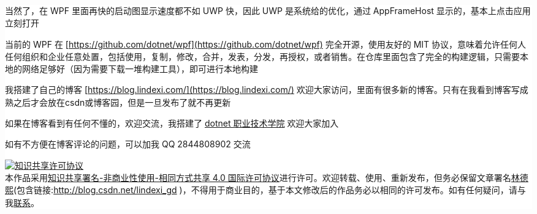 当然了，在 WPF 里面再快的启动图显示速度都不如 UWP 快，因此 UWP 是系统给的优化，通过 AppFrameHost 显示的，基本上点击应用立刻打开

当前的 WPF 在 [https://github.com/dotnet/wpf](https://github.com/dotnet/wpf) 完全开源，使用友好的 MIT 协议，意味着允许任何人任何组织和企业任意处置，包括使用，复制，修改，合并，发表，分发，再授权，或者销售。在仓库里面包含了完全的构建逻辑，只需要本地的网络足够好（因为需要下载一堆构建工具），即可进行本地构建



我搭建了自己的博客 [https://blog.lindexi.com/](https://blog.lindexi.com/) 欢迎大家访问，里面有很多新的博客。只有在我看到博客写成熟之后才会放在csdn或博客园，但是一旦发布了就不再更新

如果在博客看到有任何不懂的，欢迎交流，我搭建了 [dotnet 职业技术学院](https://t.me/dotnet_campus) 欢迎大家加入

如有不方便在博客评论的问题，可以加我 QQ 2844808902 交流

<a rel="license" href="http://creativecommons.org/licenses/by-nc-sa/4.0/"><img alt="知识共享许可协议" style="border-width:0" src="https://licensebuttons.net/l/by-nc-sa/4.0/88x31.png" /></a><br />本作品采用<a rel="license" href="http://creativecommons.org/licenses/by-nc-sa/4.0/">知识共享署名-非商业性使用-相同方式共享 4.0 国际许可协议</a>进行许可。欢迎转载、使用、重新发布，但务必保留文章署名[林德熙](http://blog.csdn.net/lindexi_gd)(包含链接:http://blog.csdn.net/lindexi_gd )，不得用于商业目的，基于本文修改后的作品务必以相同的许可发布。如有任何疑问，请与我[联系](mailto:lindexi_gd@163.com)。